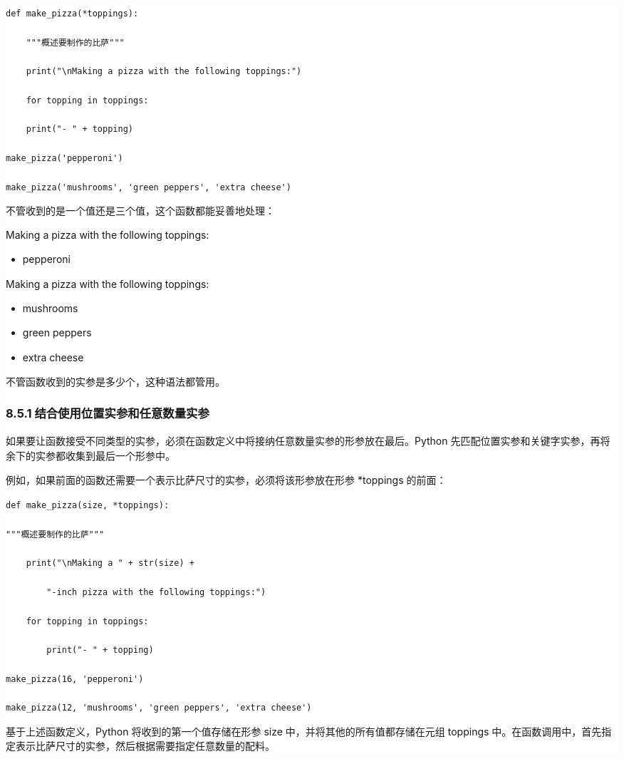 ```
def make_pizza(*toppings):

	"""概述要制作的比萨"""

	print("\nMaking a pizza with the following toppings:")

	for topping in toppings:

	print("- " + topping)

make_pizza('pepperoni')

make_pizza('mushrooms', 'green peppers', 'extra cheese')
```

不管收到的是一个值还是三个值，这个函数都能妥善地处理：

Making a pizza with the following toppings:

- pepperoni

Making a pizza with the following toppings:

- mushrooms

- green peppers

- extra cheese

不管函数收到的实参是多少个，这种语法都管用。

### 8.5.1 结合使用位置实参和任意数量实参

如果要让函数接受不同类型的实参，必须在函数定义中将接纳任意数量实参的形参放在最后。Python 先匹配位置实参和关键字实参，再将余下的实参都收集到最后一个形参中。

例如，如果前面的函数还需要一个表示比萨尺寸的实参，必须将该形参放在形参 *toppings 的前面：

```
def make_pizza(size, *toppings):

"""概述要制作的比萨"""

	print("\nMaking a " + str(size) +

		"-inch pizza with the following toppings:")

	for topping in toppings:

		print("- " + topping)

make_pizza(16, 'pepperoni')

make_pizza(12, 'mushrooms', 'green peppers', 'extra cheese')
```

基于上述函数定义，Python 将收到的第一个值存储在形参 size 中，并将其他的所有值都存储在元组 toppings 中。在函数调用中，首先指定表示比萨尺寸的实参，然后根据需要指定任意数量的配料。
